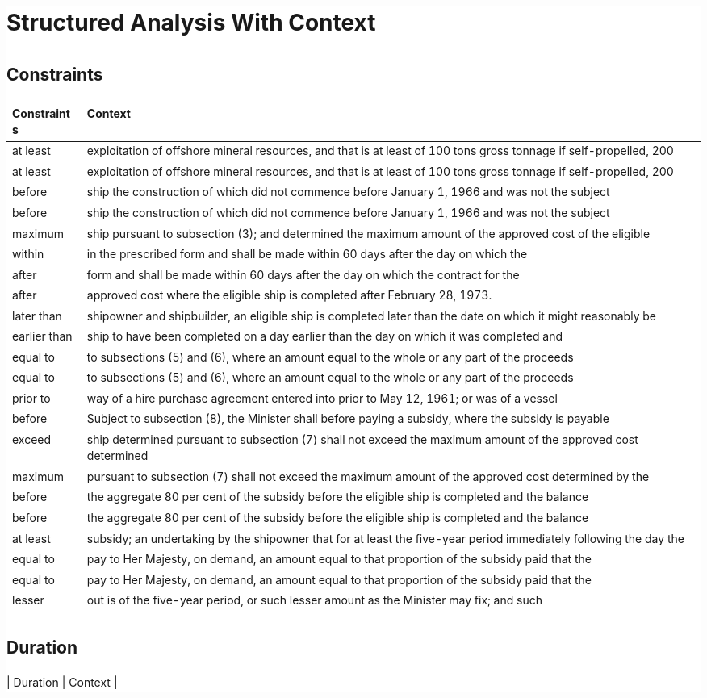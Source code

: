 
# Structured Analysis With Context
 


## Constraints
| Constraints   | Context                                                                                                           |
|:--------------|:------------------------------------------------------------------------------------------------------------------|
| at least      | exploitation of offshore mineral resources, and that is at least of 100 tons gross tonnage if self-propelled, 200 |
| at least      | exploitation of offshore mineral resources, and that is at least of 100 tons gross tonnage if self-propelled, 200 |
| before        | ship the construction of which did not commence before January 1, 1966 and was not the subject                    |
| before        | ship the construction of which did not commence before January 1, 1966 and was not the subject                    |
| maximum       | ship pursuant to subsection (3); and determined the maximum amount of the approved cost of the eligible           |
| within        | in the prescribed form and shall be made within 60 days after the day on which the                                |
| after         | form and shall be made within 60 days after the day on which the contract for the                                 |
| after         | approved cost where the eligible ship is completed after  February 28, 1973.                                      |
| later than    | shipowner and shipbuilder, an eligible ship is completed later than the date on which it might reasonably be      |
| earlier than  | ship to have been completed on a day earlier than the day on which it was completed and                           |
| equal to      | to subsections (5) and (6), where an amount equal to the whole or any part of the proceeds                        |
| equal to      | to subsections (5) and (6), where an amount equal to the whole or any part of the proceeds                        |
| prior to      | way of a hire purchase agreement entered into prior to May 12, 1961; or was of a vessel                           |
| before        | Subject to subsection (8), the Minister shall  before paying a subsidy, where the subsidy is payable              |
| exceed        | ship determined pursuant to subsection (7) shall not exceed the maximum amount of the approved cost determined    |
| maximum       | pursuant to subsection (7) shall not exceed the maximum amount of the approved cost determined by the             |
| before        | the aggregate 80 per cent of the subsidy before the eligible ship is completed and the balance                    |
| before        | the aggregate 80 per cent of the subsidy before the eligible ship is completed and the balance                    |
| at least      | subsidy; an undertaking by the shipowner that for at least the five-year period immediately following the day the |
| equal to      | pay to Her Majesty, on demand, an amount equal to that proportion of the subsidy paid that the                    |
| equal to      | pay to Her Majesty, on demand, an amount equal to that proportion of the subsidy paid that the                    |
| lesser        | out is of the five-year period, or such lesser amount as the Minister may fix; and such                           |


## Duration
| Duration      | Context                                                                                                                                                                                                                                                                                                                                                                                                                                                                                                                                                                                                                                                                                                                                                                                                                                                                                                                                                                                                                                                                                                                                                                                                                                                                                                                                                                                                                                                                                                                                                                                                                                                                                                                                                                                                                                                                                                                                                                                                                                                                               |